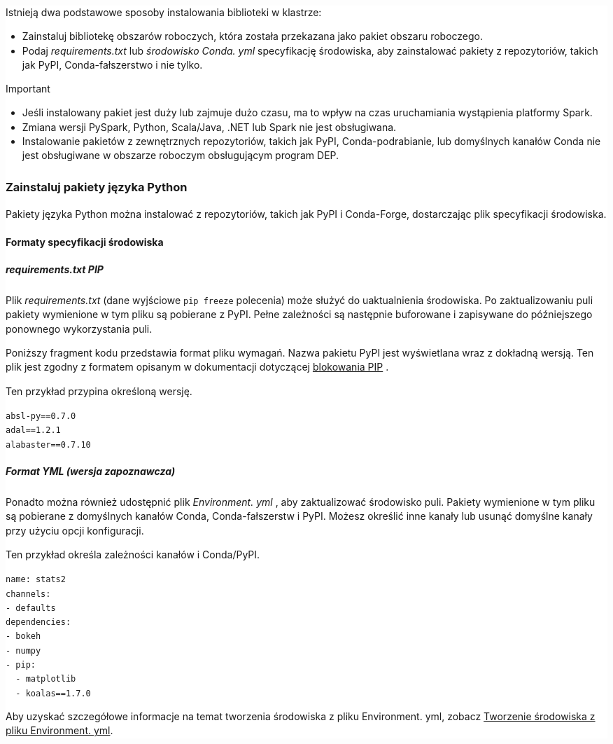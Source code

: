 Istnieją dwa podstawowe sposoby instalowania biblioteki w klastrze:
-  Zainstaluj bibliotekę obszarów roboczych, która została przekazana jako pakiet obszaru roboczego.
-  Podaj *requirements.txt* lub *środowisko Conda. yml* specyfikację środowiska, aby zainstalować pakiety z repozytoriów, takich jak PyPI, Conda-fałszerstwo i nie tylko.

> [!IMPORTANT]
> - Jeśli instalowany pakiet jest duży lub zajmuje dużo czasu, ma to wpływ na czas uruchamiania wystąpienia platformy Spark.
> - Zmiana wersji PySpark, Python, Scala/Java, .NET lub Spark nie jest obsługiwana.
> - Instalowanie pakietów z zewnętrznych repozytoriów, takich jak PyPI, Conda-podrabianie, lub domyślnych kanałów Conda nie jest obsługiwane w obszarze roboczym obsługującym program DEP.

### <a name="install-python-packages"></a>Zainstaluj pakiety języka Python
Pakiety języka Python można instalować z repozytoriów, takich jak PyPI i Conda-Forge, dostarczając plik specyfikacji środowiska. 

#### <a name="environment-specification-formats"></a>Formaty specyfikacji środowiska

##### <a name="pip-requirementstxt"></a>requirements.txt PIP
Plik *requirements.txt* (dane wyjściowe `pip freeze` polecenia) może służyć do uaktualnienia środowiska. Po zaktualizowaniu puli pakiety wymienione w tym pliku są pobierane z PyPI. Pełne zależności są następnie buforowane i zapisywane do późniejszego ponownego wykorzystania puli. 

Poniższy fragment kodu przedstawia format pliku wymagań. Nazwa pakietu PyPI jest wyświetlana wraz z dokładną wersją. Ten plik jest zgodny z formatem opisanym w dokumentacji dotyczącej [blokowania PIP](https://pip.pypa.io/en/stable/reference/pip_freeze/) . 

Ten przykład przypina określoną wersję. 
```
absl-py==0.7.0
adal==1.2.1
alabaster==0.7.10
```
##### <a name="yml-format-preview"></a>Format YML (wersja zapoznawcza)
Ponadto można również udostępnić plik *Environment. yml* , aby zaktualizować środowisko puli. Pakiety wymienione w tym pliku są pobierane z domyślnych kanałów Conda, Conda-fałszerstw i PyPI. Możesz określić inne kanały lub usunąć domyślne kanały przy użyciu opcji konfiguracji.

Ten przykład określa zależności kanałów i Conda/PyPI. 

```
name: stats2
channels:
- defaults
dependencies:
- bokeh
- numpy
- pip:
  - matplotlib
  - koalas==1.7.0
```
Aby uzyskać szczegółowe informacje na temat tworzenia środowiska z pliku Environment. yml, zobacz [Tworzenie środowiska z pliku Environment. yml](https://docs.conda.io/projects/conda/latest/user-guide/tasks/manage-environments.html#creating-an-environment-file-manually).

